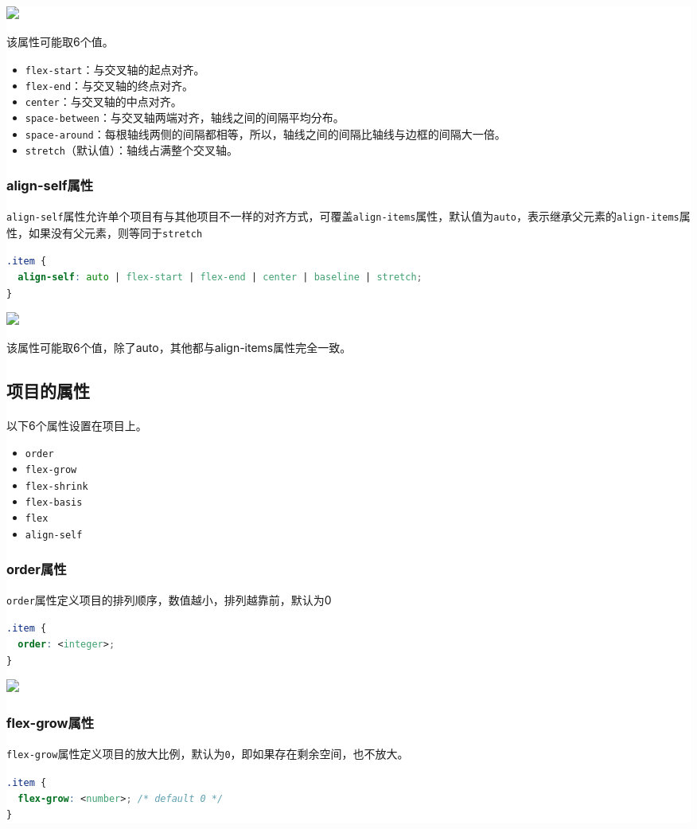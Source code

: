 ![](https://raw.githubusercontent.com/LuShan123888/Files/main/Pictures/2020-12-10-bg2015071012-20200915151014758-20200915182615075.png)

该属性可能取6个值。

- `flex-start`：与交叉轴的起点对齐。
- `flex-end`：与交叉轴的终点对齐。
- `center`：与交叉轴的中点对齐。
- `space-between`：与交叉轴两端对齐，轴线之间的间隔平均分布。
- `space-around`：每根轴线两侧的间隔都相等，所以，轴线之间的间隔比轴线与边框的间隔大一倍。
- `stretch`（默认值）：轴线占满整个交叉轴。

### align-self属性

`align-self`属性允许单个项目有与其他项目不一样的对齐方式，可覆盖`align-items`属性，默认值为`auto`，表示继承父元素的`align-items`属性，如果没有父元素，则等同于`stretch`

```css
.item {
  align-self: auto | flex-start | flex-end | center | baseline | stretch;
}
```

![](https://raw.githubusercontent.com/LuShan123888/Files/main/Pictures/2020-12-10-bg2015071016-20200915182615119.png)

该属性可能取6个值，除了auto，其他都与align-items属性完全一致。

##  项目的属性

以下6个属性设置在项目上。

- `order`
- `flex-grow`
- `flex-shrink`
- `flex-basis`
- `flex`
- `align-self`

### order属性

`order`属性定义项目的排列顺序，数值越小，排列越靠前，默认为0

```css
.item {
  order: <integer>;
}
```

![](https://raw.githubusercontent.com/LuShan123888/Files/main/Pictures/2020-12-10-bg2015071013-20200915182615109.png)

###  flex-grow属性

`flex-grow`属性定义项目的放大比例，默认为`0`，即如果存在剩余空间，也不放大。

```css
.item {
  flex-grow: <number>; /* default 0 */
}
```
